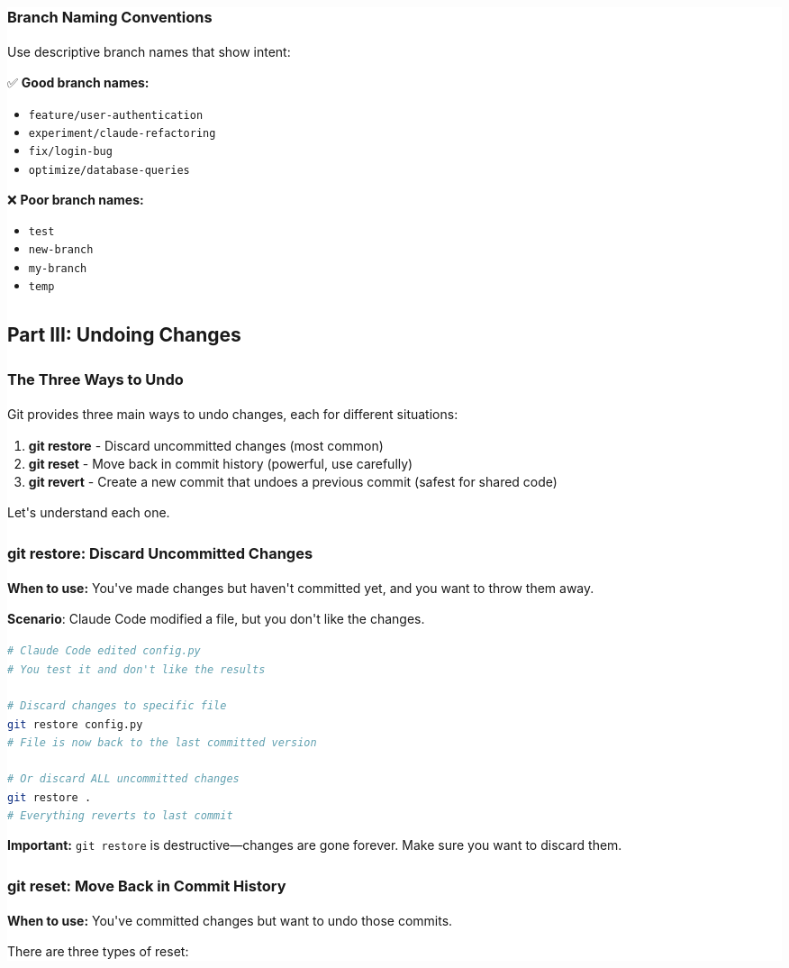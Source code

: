 ### Branch Naming Conventions

Use descriptive branch names that show intent:

✅ **Good branch names:**
- `feature/user-authentication`
- `experiment/claude-refactoring`
- `fix/login-bug`
- `optimize/database-queries`

❌ **Poor branch names:**
- `test`
- `new-branch`
- `my-branch`
- `temp`

## Part III: Undoing Changes

### The Three Ways to Undo

Git provides three main ways to undo changes, each for different situations:

1. **git restore** - Discard uncommitted changes (most common)
2. **git reset** - Move back in commit history (powerful, use carefully)
3. **git revert** - Create a new commit that undoes a previous commit (safest for shared code)

Let's understand each one.

### git restore: Discard Uncommitted Changes

**When to use:** You've made changes but haven't committed yet, and you want to throw them away.

**Scenario**: Claude Code modified a file, but you don't like the changes.

```bash
# Claude Code edited config.py
# You test it and don't like the results

# Discard changes to specific file
git restore config.py
# File is now back to the last committed version

# Or discard ALL uncommitted changes
git restore .
# Everything reverts to last commit
```

**Important:** `git restore` is destructive—changes are gone forever. Make sure you want to discard them.

### git reset: Move Back in Commit History

**When to use:** You've committed changes but want to undo those commits.

There are three types of reset:
